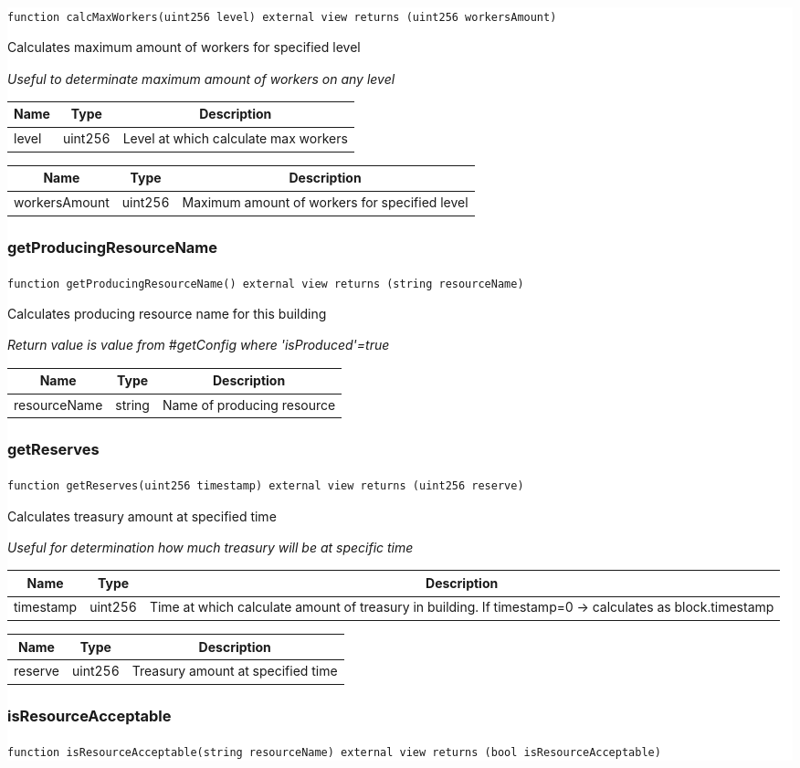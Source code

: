 ```solidity
function calcMaxWorkers(uint256 level) external view returns (uint256 workersAmount)
```

Calculates maximum amount of workers for specified level

_Useful to determinate maximum amount of workers on any level_

| Name | Type | Description |
| ---- | ---- | ----------- |
| level | uint256 | Level at which calculate max workers |

| Name | Type | Description |
| ---- | ---- | ----------- |
| workersAmount | uint256 | Maximum amount of workers for specified level |


### getProducingResourceName

```solidity
function getProducingResourceName() external view returns (string resourceName)
```

Calculates producing resource name for this building

_Return value is value from #getConfig where 'isProduced'=true_


| Name | Type | Description |
| ---- | ---- | ----------- |
| resourceName | string | Name of producing resource |


### getReserves

```solidity
function getReserves(uint256 timestamp) external view returns (uint256 reserve)
```

Calculates treasury amount at specified time

_Useful for determination how much treasury will be at specific time_

| Name | Type | Description |
| ---- | ---- | ----------- |
| timestamp | uint256 | Time at which calculate amount of treasury in building. If timestamp=0 -> calculates as block.timestamp |

| Name | Type | Description |
| ---- | ---- | ----------- |
| reserve | uint256 | Treasury amount at specified time |


### isResourceAcceptable

```solidity
function isResourceAcceptable(string resourceName) external view returns (bool isResourceAcceptable)
```
